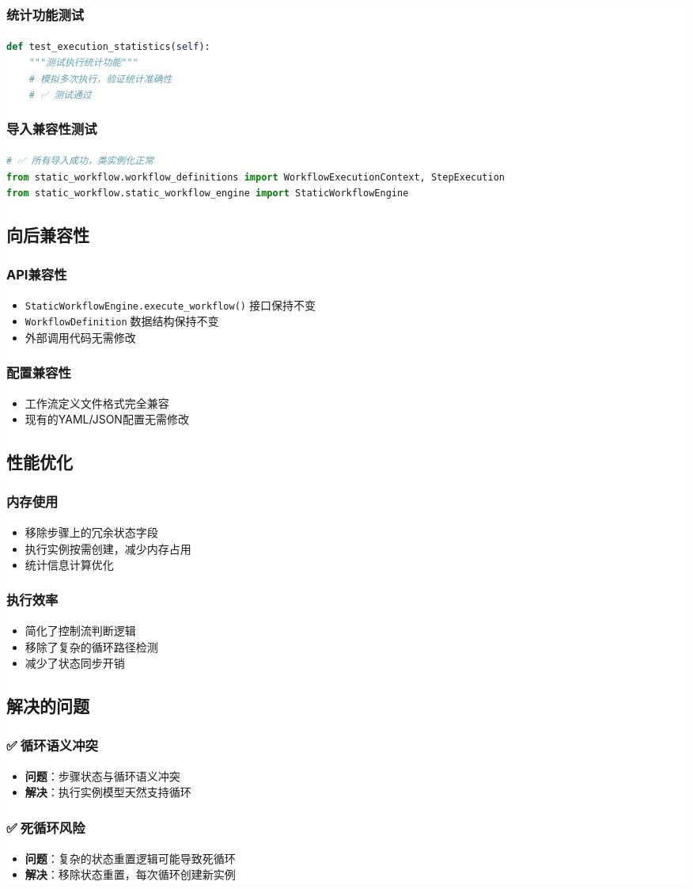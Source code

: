 ### 统计功能测试
```python
def test_execution_statistics(self):
    """测试执行统计功能"""
    # 模拟多次执行，验证统计准确性
    # ✅ 测试通过
```

### 导入兼容性测试
```python
# ✅ 所有导入成功，类实例化正常
from static_workflow.workflow_definitions import WorkflowExecutionContext, StepExecution
from static_workflow.static_workflow_engine import StaticWorkflowEngine
```

## 向后兼容性

### API兼容性
- `StaticWorkflowEngine.execute_workflow()` 接口保持不变
- `WorkflowDefinition` 数据结构保持不变
- 外部调用代码无需修改

### 配置兼容性
- 工作流定义文件格式完全兼容
- 现有的YAML/JSON配置无需修改

## 性能优化

### 内存使用
- 移除步骤上的冗余状态字段
- 执行实例按需创建，减少内存占用
- 统计信息计算优化

### 执行效率
- 简化了控制流判断逻辑
- 移除了复杂的循环路径检测
- 减少了状态同步开销

## 解决的问题

### ✅ 循环语义冲突
- **问题**：步骤状态与循环语义冲突
- **解决**：执行实例模型天然支持循环

### ✅ 死循环风险
- **问题**：复杂的状态重置逻辑可能导致死循环
- **解决**：移除状态重置，每次循环创建新实例
